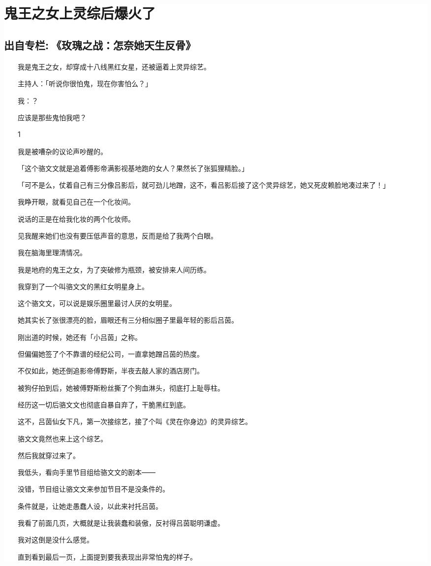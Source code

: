 # 鬼王之女上灵综后爆火了  
## 出自专栏: 《玫瑰之战：怎奈她天生反骨》  
&emsp;&emsp;我是鬼王之女，却穿成十八线黑红女星，还被逼着上灵异综艺。  
  
&emsp;&emsp;主持人：「听说你很怕鬼，现在你害怕么？」  
  
&emsp;&emsp;我：？  
  
&emsp;&emsp;应该是那些鬼怕我吧？  
  
&emsp;&emsp;1  
  
&emsp;&emsp;我是被嘈杂的议论声吵醒的。  
  
&emsp;&emsp;「这个骆文文就是追着傅影帝满影视基地跑的女人？果然长了张狐狸精脸。」  
  
&emsp;&emsp;「可不是么，仗着自己有三分像吕影后，就可劲儿地蹭，这不，看吕影后接了这个灵异综艺，她又死皮赖脸地凑过来了！」  
  
&emsp;&emsp;我睁开眼，就看见自己在一个化妆间。  
  
&emsp;&emsp;说话的正是在给我化妆的两个化妆师。  
  
&emsp;&emsp;见我醒来她们也没有要压低声音的意思，反而是给了我两个白眼。  
  
&emsp;&emsp;我在脑海里理清情况。  
  
&emsp;&emsp;我是地府的鬼王之女，为了突破修为瓶颈，被安排来人间历练。  
  
&emsp;&emsp;我穿到了一个叫骆文文的黑红女明星身上。  
  
&emsp;&emsp;这个骆文文，可以说是娱乐圈里最讨人厌的女明星。  
  
&emsp;&emsp;她其实长了张很漂亮的脸，眉眼还有三分相似圈子里最年轻的影后吕茵。  
  
&emsp;&emsp;刚出道的时候，她还有「小吕茵」之称。  
  
&emsp;&emsp;但偏偏她签了个不靠谱的经纪公司，一直拿她蹭吕茵的热度。  
  
&emsp;&emsp;不仅如此，她还倒追影帝傅野斯，半夜去敲人家的酒店房门。  
  
&emsp;&emsp;被狗仔拍到后，她被傅野斯粉丝撕了个狗血淋头，彻底打上耻辱柱。  
  
&emsp;&emsp;经历这一切后骆文文也彻底自暴自弃了，干脆黑红到底。  
  
&emsp;&emsp;这不，吕茵仙女下凡，第一次接综艺，接了个叫《灵在你身边》的灵异综艺。  
  
&emsp;&emsp;骆文文竟然也来上这个综艺。  
  
&emsp;&emsp;然后我就穿过来了。  
  
&emsp;&emsp;我低头，看向手里节目组给骆文文的剧本——  
  
&emsp;&emsp;没错，节目组让骆文文来参加节目不是没条件的。  
  
&emsp;&emsp;条件就是，让她走愚蠢人设，以此来衬托吕茵。  
  
&emsp;&emsp;我看了前面几页，大概就是让我装蠢和装傲，反衬得吕茵聪明谦虚。  
  
&emsp;&emsp;我对这倒是没什么感觉。  
  
&emsp;&emsp;直到看到最后一页，上面提到要我表现出非常怕鬼的样子。  
  